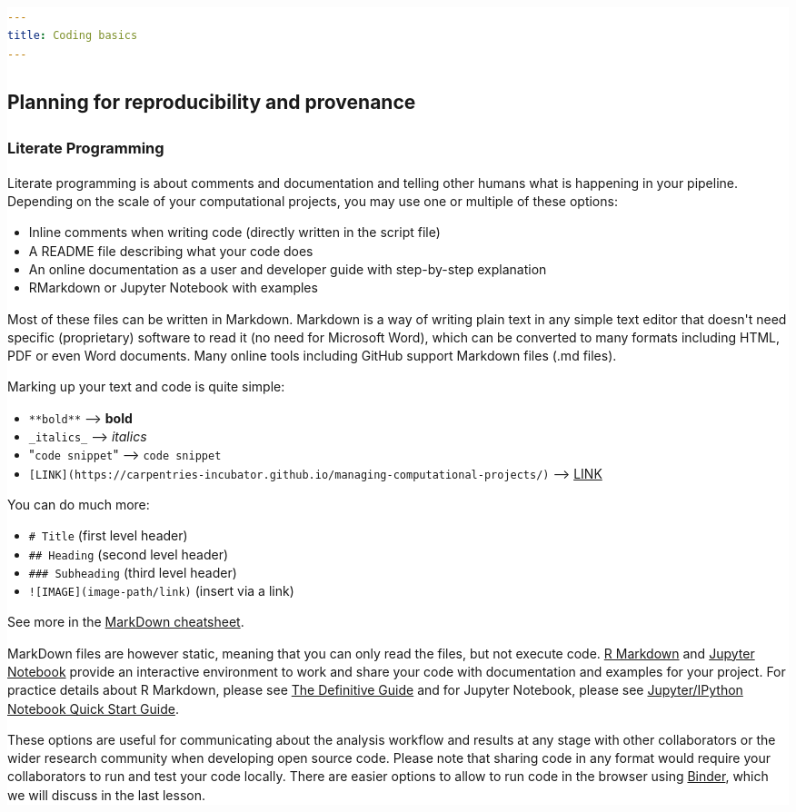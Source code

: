 ```yaml
---
title: Coding basics
---
```


## Planning for reproducibility and provenance



### Literate Programming

Literate programming is about comments and documentation and telling other humans what is happening in your pipeline.
Depending on the scale of your computational projects, you may use one or multiple of these options:

- Inline comments when writing code (directly written in the script file)
- A README file describing what your code does
- An online documentation as a user and developer guide with step-by-step explanation
- RMarkdown or Jupyter Notebook with examples

Most of these files can be written in Markdown.
Markdown is a way of writing plain text in any simple text editor that doesn't need specific (proprietary) software to read it (no need for Microsoft Word), which can be converted to many formats including HTML, PDF or even Word documents.
Many online tools including GitHub support Markdown files (.md files).

Marking up your text and code is quite simple:

- `**bold**` --> **bold**
- `_italics_` --> *italics*
- "`code snippet`" --> `code snippet`
- `[LINK](https://carpentries-incubator.github.io/managing-computational-projects/)` --> [LINK](https://carpentries-incubator.github.io/managing-computational-projects/)

You can do much more:

- `# Title` (first level header)
- `## Heading` (second level header)
- `### Subheading` (third level header)
- `![IMAGE](image-path/link)` (insert via a link)

See more in the [MarkDown cheatsheet](https://www.markdownguide.org/cheat-sheet/).

MarkDown files are however static, meaning that you can only read the files, but not execute code.
[R Markdown](https://rmarkdown.rstudio.com/) and [Jupyter Notebook](https://jupyter.org/) provide an interactive environment to work and share your code with documentation and examples for your project.
For practice details about R Markdown, please see [The Definitive Guide](https://bookdown.org/yihui/rmarkdown) and for Jupyter Notebook, please see [Jupyter/IPython Notebook Quick Start Guide](https://jupyter-notebook-beginner-guide.readthedocs.io/en/latest/what_is_jupyter.html]).

These options are useful for communicating about the analysis workflow and results at any stage with other collaborators or the wider research community when developing open source code.
Please note that sharing code in any format would require your collaborators to run and test your code locally.
There are easier options to allow to run code in the browser using [Binder](https://mybinder.org/), which we will discuss in the last lesson.

